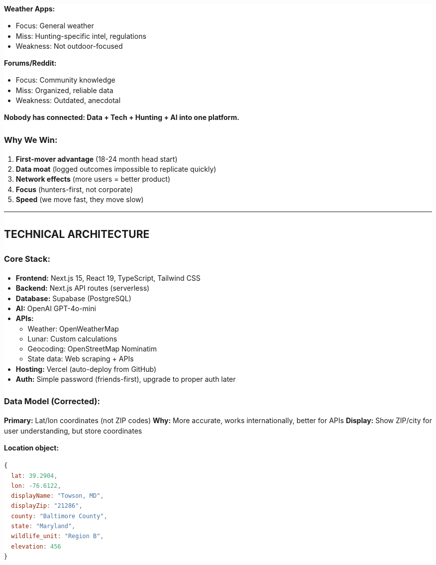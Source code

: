 **Weather Apps:**
- Focus: General weather
- Miss: Hunting-specific intel, regulations
- Weakness: Not outdoor-focused

**Forums/Reddit:**
- Focus: Community knowledge
- Miss: Organized, reliable data
- Weakness: Outdated, anecdotal

**Nobody has connected: Data + Tech + Hunting + AI into one platform.**

### **Why We Win:**

1. **First-mover advantage** (18-24 month head start)
2. **Data moat** (logged outcomes impossible to replicate quickly)
3. **Network effects** (more users = better product)
4. **Focus** (hunters-first, not corporate)
5. **Speed** (we move fast, they move slow)

---

## **TECHNICAL ARCHITECTURE**

### **Core Stack:**
- **Frontend:** Next.js 15, React 19, TypeScript, Tailwind CSS
- **Backend:** Next.js API routes (serverless)
- **Database:** Supabase (PostgreSQL)
- **AI:** OpenAI GPT-4o-mini
- **APIs:**
  - Weather: OpenWeatherMap
  - Lunar: Custom calculations
  - Geocoding: OpenStreetMap Nominatim
  - State data: Web scraping + APIs
- **Hosting:** Vercel (auto-deploy from GitHub)
- **Auth:** Simple password (friends-first), upgrade to proper auth later

### **Data Model (Corrected):**

**Primary:** Lat/lon coordinates (not ZIP codes)
**Why:** More accurate, works internationally, better for APIs
**Display:** Show ZIP/city for user understanding, but store coordinates

**Location object:**
```javascript
{
  lat: 39.2904,
  lon: -76.6122,
  displayName: "Towson, MD",
  displayZip: "21286",
  county: "Baltimore County",
  state: "Maryland",
  wildlife_unit: "Region B",
  elevation: 456
}
```
